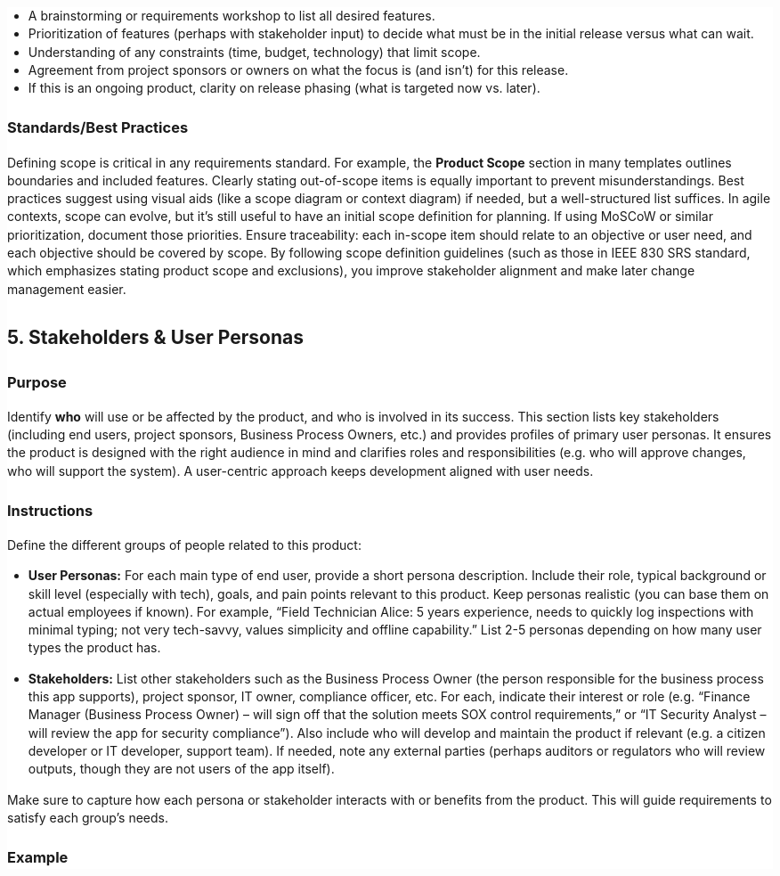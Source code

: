   * A brainstorming or requirements workshop to list all desired features.
  * Prioritization of features (perhaps with stakeholder input) to decide what must be in the initial release versus what can wait.
  * Understanding of any constraints (time, budget, technology) that limit scope.
  * Agreement from project sponsors or owners on what the focus is (and isn’t) for this release.
  * If this is an ongoing product, clarity on release phasing (what is targeted now vs. later).
  
  ### Standards/Best Practices
  
  Defining scope is critical in any requirements standard. For example, the **Product Scope** section in many templates outlines boundaries and included features. Clearly stating out-of-scope items is equally important to prevent misunderstandings. Best practices suggest using visual aids (like a scope diagram or context diagram) if needed, but a well-structured list suffices. In agile contexts, scope can evolve, but it’s still useful to have an initial scope definition for planning. If using MoSCoW or similar prioritization, document those priorities. Ensure traceability: each in-scope item should relate to an objective or user need, and each objective should be covered by scope. By following scope definition guidelines (such as those in IEEE 830 SRS standard, which emphasizes stating product scope and exclusions), you improve stakeholder alignment and make later change management easier.
  
  ## 5\. Stakeholders & User Personas
  
  ### Purpose
  
  Identify **who** will use or be affected by the product, and who is involved in its success. This section lists key stakeholders (including end users, project sponsors, Business Process Owners, etc.) and provides profiles of primary user personas. It ensures the product is designed with the right audience in mind and clarifies roles and responsibilities (e.g. who will approve changes, who will support the system). A user-centric approach keeps development aligned with user needs.
  
  ### Instructions
  
  Define the different groups of people related to this product:
  
  * **User Personas:** For each main type of end user, provide a short persona description. Include their role, typical background or skill level (especially with tech), goals, and pain points relevant to this product. Keep personas realistic (you can base them on actual employees if known). For example, “Field Technician Alice: 5 years experience, needs to quickly log inspections with minimal typing; not very tech-savvy, values simplicity and offline capability.” List 2-5 personas depending on how many user types the product has.
  
  * **Stakeholders:** List other stakeholders such as the Business Process Owner (the person responsible for the business process this app supports), project sponsor, IT owner, compliance officer, etc. For each, indicate their interest or role (e.g. “Finance Manager (Business Process Owner) – will sign off that the solution meets SOX control requirements,” or “IT Security Analyst – will review the app for security compliance”). Also include who will develop and maintain the product if relevant (e.g. a citizen developer or IT developer, support team). If needed, note any external parties (perhaps auditors or regulators who will review outputs, though they are not users of the app itself).  
  
  Make sure to capture how each persona or stakeholder interacts with or benefits from the product. This will guide requirements to satisfy each group’s needs.
  
  ### Example
  